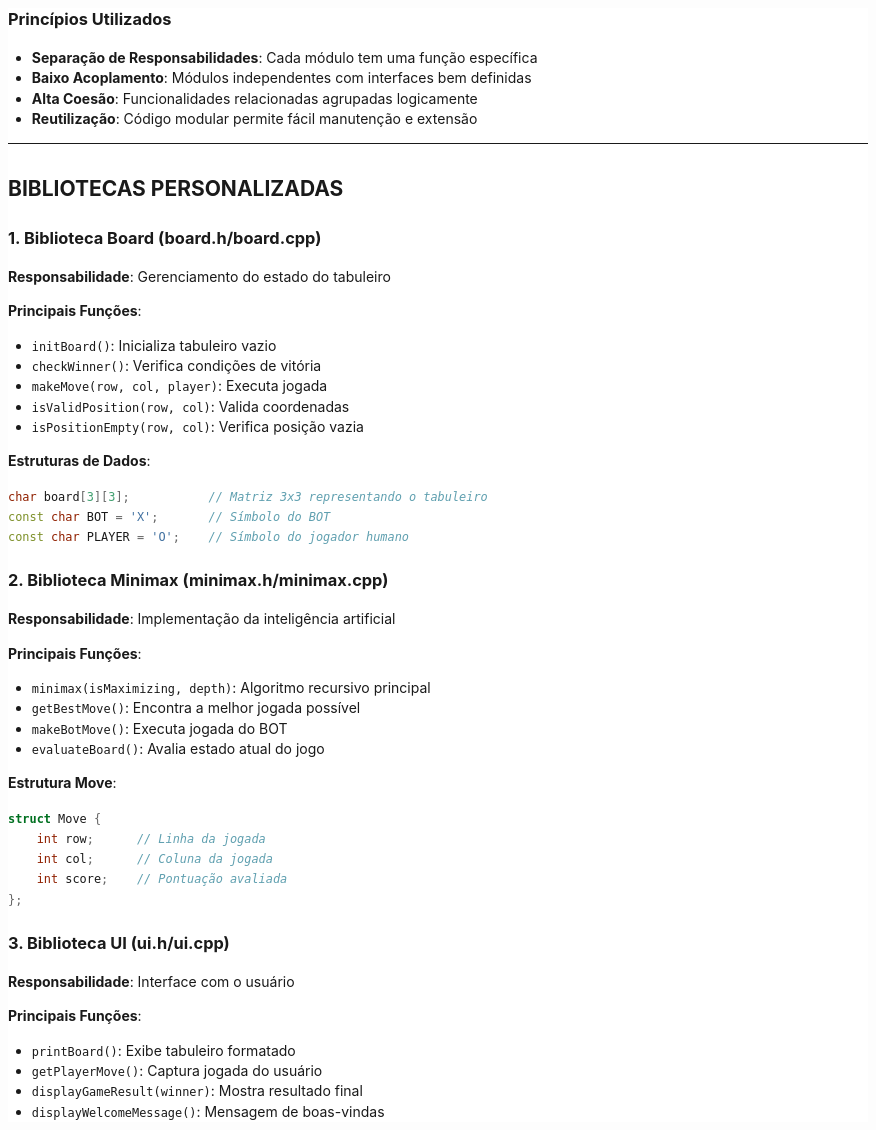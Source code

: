 ### Princípios Utilizados

- **Separação de Responsabilidades**: Cada módulo tem uma função específica
- **Baixo Acoplamento**: Módulos independentes com interfaces bem definidas
- **Alta Coesão**: Funcionalidades relacionadas agrupadas logicamente
- **Reutilização**: Código modular permite fácil manutenção e extensão

---

## BIBLIOTECAS PERSONALIZADAS

### 1. Biblioteca Board (board.h/board.cpp)

**Responsabilidade**: Gerenciamento do estado do tabuleiro

**Principais Funções**:
- `initBoard()`: Inicializa tabuleiro vazio
- `checkWinner()`: Verifica condições de vitória
- `makeMove(row, col, player)`: Executa jogada
- `isValidPosition(row, col)`: Valida coordenadas
- `isPositionEmpty(row, col)`: Verifica posição vazia

**Estruturas de Dados**:
```cpp
char board[3][3];           // Matriz 3x3 representando o tabuleiro
const char BOT = 'X';       // Símbolo do BOT
const char PLAYER = 'O';    // Símbolo do jogador humano
```

### 2. Biblioteca Minimax (minimax.h/minimax.cpp)

**Responsabilidade**: Implementação da inteligência artificial

**Principais Funções**:
- `minimax(isMaximizing, depth)`: Algoritmo recursivo principal
- `getBestMove()`: Encontra a melhor jogada possível
- `makeBotMove()`: Executa jogada do BOT
- `evaluateBoard()`: Avalia estado atual do jogo

**Estrutura Move**:
```cpp
struct Move {
    int row;      // Linha da jogada
    int col;      // Coluna da jogada  
    int score;    // Pontuação avaliada
};
```

### 3. Biblioteca UI (ui.h/ui.cpp)

**Responsabilidade**: Interface com o usuário

**Principais Funções**:
- `printBoard()`: Exibe tabuleiro formatado
- `getPlayerMove()`: Captura jogada do usuário
- `displayGameResult(winner)`: Mostra resultado final
- `displayWelcomeMessage()`: Mensagem de boas-vindas
